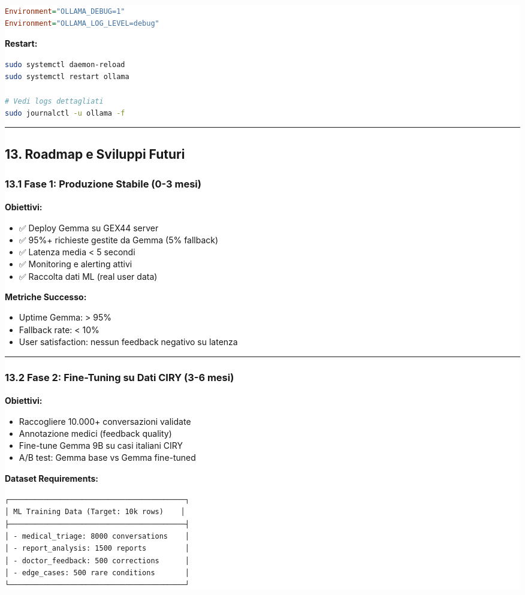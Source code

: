 ```ini
Environment="OLLAMA_DEBUG=1"
Environment="OLLAMA_LOG_LEVEL=debug"
```

**Restart:**

```bash
sudo systemctl daemon-reload
sudo systemctl restart ollama

# Vedi logs dettagliati
sudo journalctl -u ollama -f
```

---

## 13. Roadmap e Sviluppi Futuri

### 13.1 Fase 1: Produzione Stabile (0-3 mesi)

**Obiettivi:**
- ✅ Deploy Gemma su GEX44 server
- ✅ 95%+ richieste gestite da Gemma (5% fallback)
- ✅ Latenza media < 5 secondi
- ✅ Monitoring e alerting attivi
- ✅ Raccolta dati ML (real user data)

**Metriche Successo:**
- Uptime Gemma: > 95%
- Fallback rate: < 10%
- User satisfaction: nessun feedback negativo su latenza

---

### 13.2 Fase 2: Fine-Tuning su Dati CIRY (3-6 mesi)

**Obiettivi:**
- Raccogliere 10.000+ conversazioni validate
- Annotazione medici (feedback quality)
- Fine-tune Gemma 9B su casi italiani CIRY
- A/B test: Gemma base vs Gemma fine-tuned

**Dataset Requirements:**

```
┌─────────────────────────────────────────┐
│ ML Training Data (Target: 10k rows)    │
├─────────────────────────────────────────┤
│ - medical_triage: 8000 conversations    │
│ - report_analysis: 1500 reports         │
│ - doctor_feedback: 500 corrections      │
│ - edge_cases: 500 rare conditions       │
└─────────────────────────────────────────┘
```
